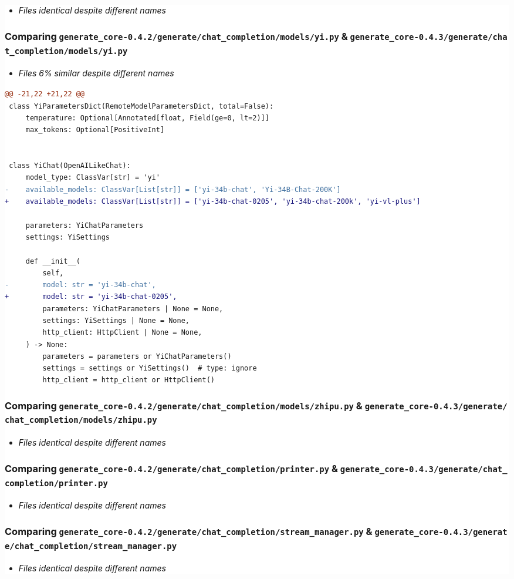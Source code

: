  * *Files identical despite different names*

### Comparing `generate_core-0.4.2/generate/chat_completion/models/yi.py` & `generate_core-0.4.3/generate/chat_completion/models/yi.py`

 * *Files 6% similar despite different names*

```diff
@@ -21,22 +21,22 @@
 class YiParametersDict(RemoteModelParametersDict, total=False):
     temperature: Optional[Annotated[float, Field(ge=0, lt=2)]]
     max_tokens: Optional[PositiveInt]
 
 
 class YiChat(OpenAILikeChat):
     model_type: ClassVar[str] = 'yi'
-    available_models: ClassVar[List[str]] = ['yi-34b-chat', 'Yi-34B-Chat-200K']
+    available_models: ClassVar[List[str]] = ['yi-34b-chat-0205', 'yi-34b-chat-200k', 'yi-vl-plus']
 
     parameters: YiChatParameters
     settings: YiSettings
 
     def __init__(
         self,
-        model: str = 'yi-34b-chat',
+        model: str = 'yi-34b-chat-0205',
         parameters: YiChatParameters | None = None,
         settings: YiSettings | None = None,
         http_client: HttpClient | None = None,
     ) -> None:
         parameters = parameters or YiChatParameters()
         settings = settings or YiSettings()  # type: ignore
         http_client = http_client or HttpClient()
```

### Comparing `generate_core-0.4.2/generate/chat_completion/models/zhipu.py` & `generate_core-0.4.3/generate/chat_completion/models/zhipu.py`

 * *Files identical despite different names*

### Comparing `generate_core-0.4.2/generate/chat_completion/printer.py` & `generate_core-0.4.3/generate/chat_completion/printer.py`

 * *Files identical despite different names*

### Comparing `generate_core-0.4.2/generate/chat_completion/stream_manager.py` & `generate_core-0.4.3/generate/chat_completion/stream_manager.py`

 * *Files identical despite different names*
